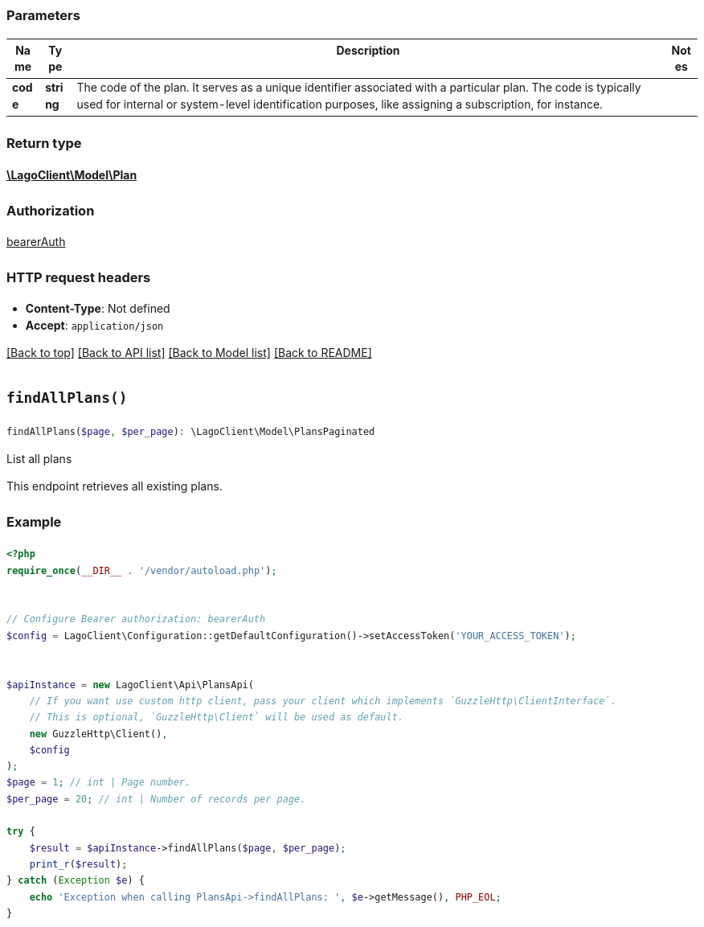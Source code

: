 ### Parameters

| Name | Type | Description  | Notes |
| ------------- | ------------- | ------------- | ------------- |
| **code** | **string**| The code of the plan. It serves as a unique identifier associated with a particular plan. The code is typically used for internal or system-level identification purposes, like assigning a subscription, for instance. | |

### Return type

[**\LagoClient\Model\Plan**](../Model/Plan.md)

### Authorization

[bearerAuth](../../README.md#bearerAuth)

### HTTP request headers

- **Content-Type**: Not defined
- **Accept**: `application/json`

[[Back to top]](#) [[Back to API list]](../../README.md#endpoints)
[[Back to Model list]](../../README.md#models)
[[Back to README]](../../README.md)

## `findAllPlans()`

```php
findAllPlans($page, $per_page): \LagoClient\Model\PlansPaginated
```

List all plans

This endpoint retrieves all existing plans.

### Example

```php
<?php
require_once(__DIR__ . '/vendor/autoload.php');


// Configure Bearer authorization: bearerAuth
$config = LagoClient\Configuration::getDefaultConfiguration()->setAccessToken('YOUR_ACCESS_TOKEN');


$apiInstance = new LagoClient\Api\PlansApi(
    // If you want use custom http client, pass your client which implements `GuzzleHttp\ClientInterface`.
    // This is optional, `GuzzleHttp\Client` will be used as default.
    new GuzzleHttp\Client(),
    $config
);
$page = 1; // int | Page number.
$per_page = 20; // int | Number of records per page.

try {
    $result = $apiInstance->findAllPlans($page, $per_page);
    print_r($result);
} catch (Exception $e) {
    echo 'Exception when calling PlansApi->findAllPlans: ', $e->getMessage(), PHP_EOL;
}
```
